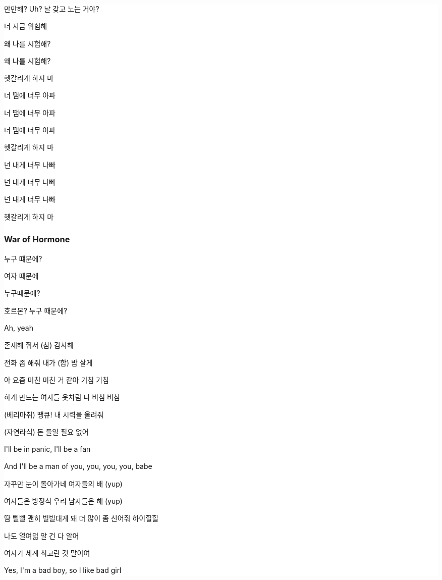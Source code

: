 만만해? Uh? 날 갖고 노는 거야?

너 지금 위험해

왜 나를 시험해?

왜 나를 시험해?

헷갈리게 하지 마

너 땜에 너무 아파

너 땜에 너무 아파

너 땜에 너무 아파

헷갈리게 하지 마

넌 내게 너무 나빠

넌 내게 너무 나빠

넌 내게 너무 나빠

헷갈리게 하지 마

### War of Hormone

누구 떄문에?

여자 때문에

누구때문에?

호르몬? 누구 때문에?

Ah, yeah

존재해 줘서 (참) 감사해

전화 좀 해줘 내가 (함) 밥 살게

아 요즘 미친 미친 거 같아 기침 기침

하게 만드는 여자들 옷차림 다 비침 비침

(베리마취) 땡큐! 내 시력을 올려줘

(자연라식) 돈 들일 필요 없어

I'll be in panic, I'll be a fan

And I'll be a man of you, you, you, you, babe

자꾸만 눈이 돌아가네 여자들의 배 (yup)

여자들은 방정식 우리 남자들은 해 (yup)

땀 삘삘 괜히 빌빌대게 돼 더 많이 좀 신어줘 하이힐힐

나도 열여덟 알 건 다 알어

여자가 세계 최고란 것 말이여

Yes, I'm a bad boy, so I like bad girl
